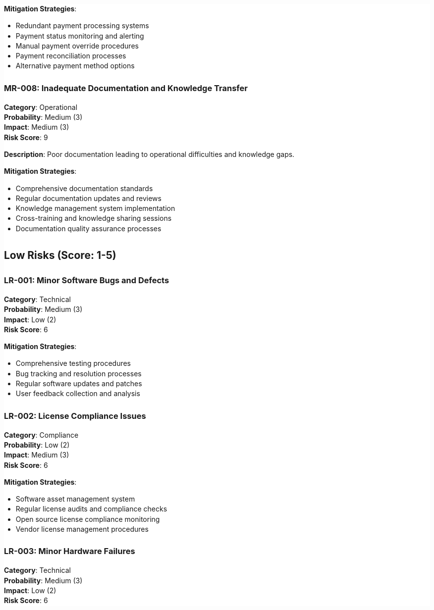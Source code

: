 **Mitigation Strategies**:
- Redundant payment processing systems
- Payment status monitoring and alerting
- Manual payment override procedures
- Payment reconciliation processes
- Alternative payment method options

### MR-008: Inadequate Documentation and Knowledge Transfer
**Category**: Operational  
**Probability**: Medium (3)  
**Impact**: Medium (3)  
**Risk Score**: 9

**Description**: Poor documentation leading to operational difficulties and knowledge gaps.

**Mitigation Strategies**:
- Comprehensive documentation standards
- Regular documentation updates and reviews
- Knowledge management system implementation
- Cross-training and knowledge sharing sessions
- Documentation quality assurance processes

## Low Risks (Score: 1-5)

### LR-001: Minor Software Bugs and Defects
**Category**: Technical  
**Probability**: Medium (3)  
**Impact**: Low (2)  
**Risk Score**: 6

**Mitigation Strategies**:
- Comprehensive testing procedures
- Bug tracking and resolution processes
- Regular software updates and patches
- User feedback collection and analysis

### LR-002: License Compliance Issues
**Category**: Compliance  
**Probability**: Low (2)  
**Impact**: Medium (3)  
**Risk Score**: 6

**Mitigation Strategies**:
- Software asset management system
- Regular license audits and compliance checks
- Open source license compliance monitoring
- Vendor license management procedures

### LR-003: Minor Hardware Failures
**Category**: Technical  
**Probability**: Medium (3)  
**Impact**: Low (2)  
**Risk Score**: 6
